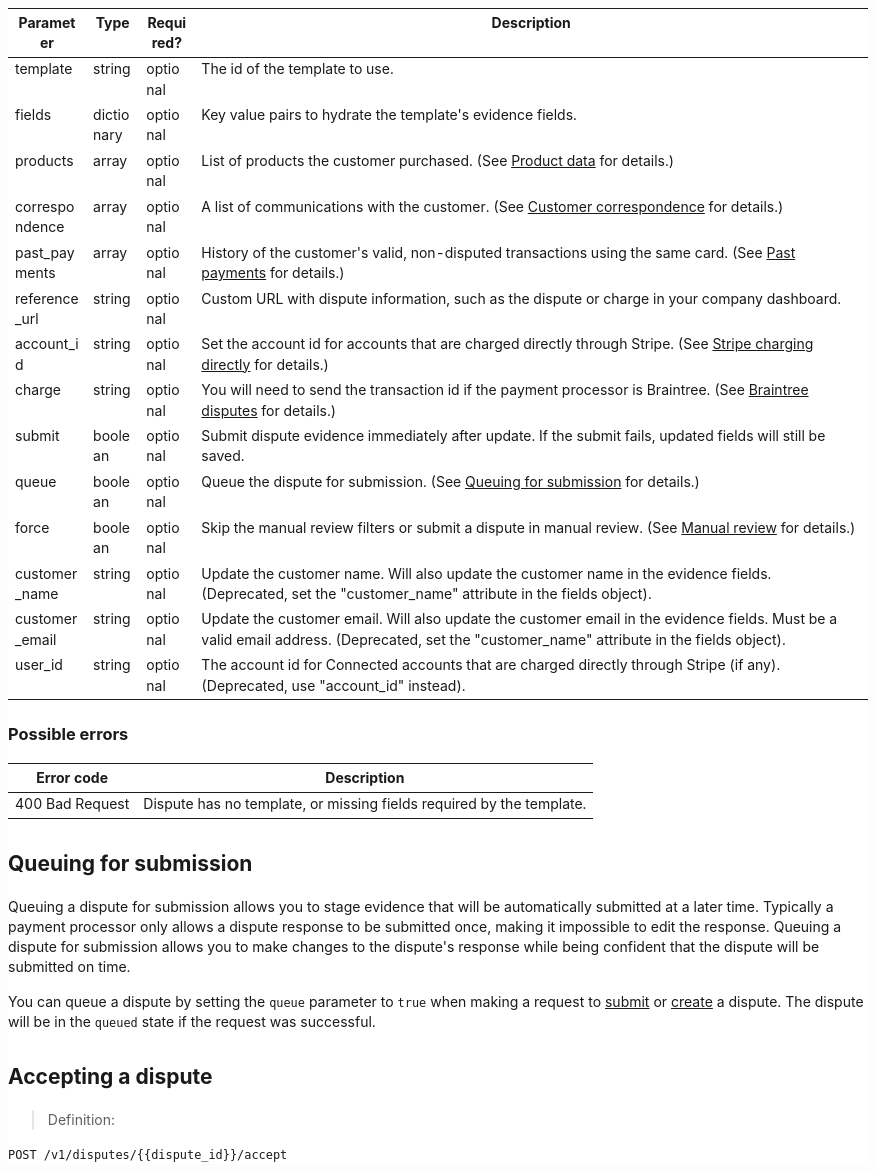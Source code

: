 | Parameter      | Type       | Required?  | Description |
| -------------  | ---------- | ---------- | --------------------------------------------------------------------------------------------------------------------- |
| template       | string     | optional   | The id of the template to use. |
| fields         | dictionary | optional   | Key value pairs to hydrate the template's evidence fields. |
| products       | array      | optional   | List of products the customer purchased. (See [Product data](#product-data) for details.) |
| correspondence | array      | optional   | A list of communications with the customer. (See [Customer correspondence](#customer-correspondence) for details.)              |
| past_payments  | array      | optional   | History of the customer's valid, non-disputed transactions using the same card. (See [Past payments](#past-payments) for details.) |
| reference_url  | string     | optional   | Custom URL with dispute information, such as the dispute or charge in your company dashboard. |
| account_id | string     | optional   | Set the account id for accounts that are charged directly through Stripe. (See [Stripe charging directly](#stripe-charging-directly) for details.) |
| charge | string     | optional   | You will need to send the transaction id if the payment processor is Braintree. (See [Braintree disputes](#braintree-disputes) for details.) |
| submit | boolean | optional | Submit dispute evidence immediately after update. If the submit fails, updated fields will still be saved. |
| queue | boolean | optional | Queue the dispute for submission. (See [Queuing for submission](#queuing-for-submission) for details.) |
| force | boolean | optional | Skip the manual review filters or submit a dispute in manual review. (See [Manual review](#manual-review) for details.) |
| customer_name  | string     | optional   | Update the customer name. Will also update the customer name in the evidence fields. (Deprecated, set the "customer_name" attribute in the fields object). |
| customer_email | string     | optional   | Update the customer email. Will also update the customer email in the evidence fields. Must be a valid email address. (Deprecated, set the "customer_name" attribute in the fields object). |
| user_id | string | optional | The account id for Connected accounts that are charged directly through Stripe (if any). (Deprecated, use "account_id" instead). |


### Possible errors

| Error code           | Description                                                          |
| ---------------------|-------------------------------------------------                     |
| 400 Bad Request      | Dispute has no template, or missing fields required by the template. |

## Queuing for submission

Queuing a dispute for submission allows you to stage evidence that will be automatically submitted at a later time. Typically a payment processor only allows a dispute response to be submitted once, making it impossible to edit the response. Queuing a dispute for submission allows you to make changes to the dispute's response while being confident that the dispute will be submitted on time. 

You can queue a dispute by setting the `queue` parameter to `true` when making a request to [submit](#submitting-a-dispute) or [create](#creating-a-dispute-via-api) a dispute. The dispute will be in the `queued` state if the request was successful.

## Accepting a dispute

> Definition:

```sh
POST /v1/disputes/{{dispute_id}}/accept
```
